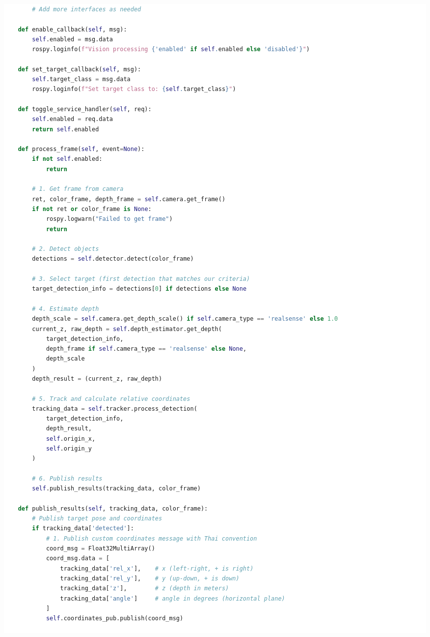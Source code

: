```python
        # Add more interfaces as needed
    
    def enable_callback(self, msg):
        self.enabled = msg.data
        rospy.loginfo(f"Vision processing {'enabled' if self.enabled else 'disabled'}")
    
    def set_target_callback(self, msg):
        self.target_class = msg.data
        rospy.loginfo(f"Set target class to: {self.target_class}")
    
    def toggle_service_handler(self, req):
        self.enabled = req.data
        return self.enabled
    
    def process_frame(self, event=None):
        if not self.enabled:
            return
            
        # 1. Get frame from camera
        ret, color_frame, depth_frame = self.camera.get_frame()
        if not ret or color_frame is None:
            rospy.logwarn("Failed to get frame")
            return
            
        # 2. Detect objects
        detections = self.detector.detect(color_frame)
        
        # 3. Select target (first detection that matches our criteria)
        target_detection_info = detections[0] if detections else None
        
        # 4. Estimate depth
        depth_scale = self.camera.get_depth_scale() if self.camera_type == 'realsense' else 1.0
        current_z, raw_depth = self.depth_estimator.get_depth(
            target_detection_info,
            depth_frame if self.camera_type == 'realsense' else None,
            depth_scale
        )
        depth_result = (current_z, raw_depth)
        
        # 5. Track and calculate relative coordinates
        tracking_data = self.tracker.process_detection(
            target_detection_info,
            depth_result,
            self.origin_x,
            self.origin_y
        )
        
        # 6. Publish results
        self.publish_results(tracking_data, color_frame)
    
    def publish_results(self, tracking_data, color_frame):
        # Publish target pose and coordinates
        if tracking_data['detected']:
            # 1. Publish custom coordinates message with Thai convention
            coord_msg = Float32MultiArray()
            coord_msg.data = [
                tracking_data['rel_x'],    # x (left-right, + is right)
                tracking_data['rel_y'],    # y (up-down, + is down)
                tracking_data['z'],        # z (depth in meters)
                tracking_data['angle']     # angle in degrees (horizontal plane)
            ]
            self.coordinates_pub.publish(coord_msg)
            
```